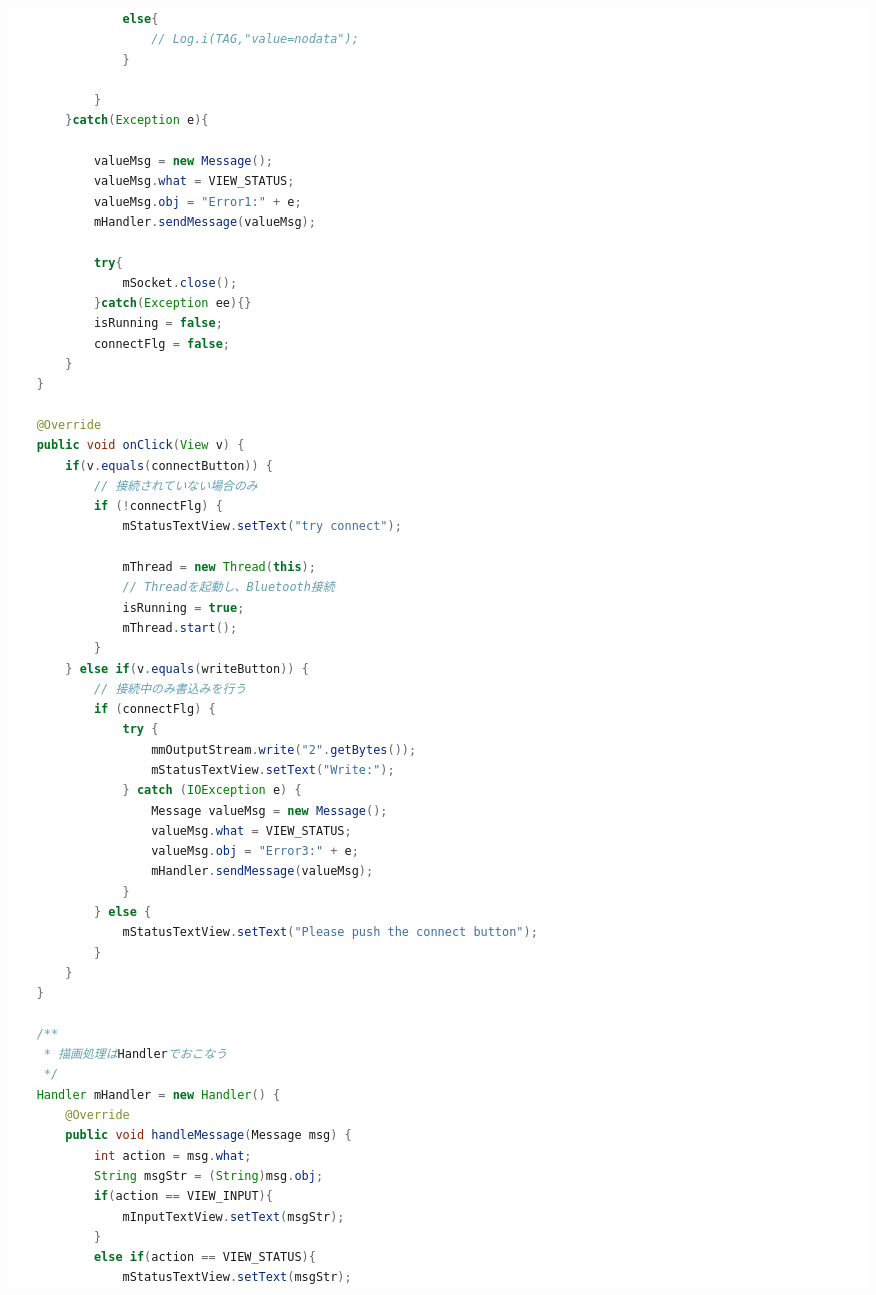 ```java
                else{
                    // Log.i(TAG,"value=nodata");
                }

            }
        }catch(Exception e){

            valueMsg = new Message();
            valueMsg.what = VIEW_STATUS;
            valueMsg.obj = "Error1:" + e;
            mHandler.sendMessage(valueMsg);

            try{
                mSocket.close();
            }catch(Exception ee){}
            isRunning = false;
            connectFlg = false;
        }
    }

    @Override
    public void onClick(View v) {
        if(v.equals(connectButton)) {
            // 接続されていない場合のみ
            if (!connectFlg) {
                mStatusTextView.setText("try connect");

                mThread = new Thread(this);
                // Threadを起動し、Bluetooth接続
                isRunning = true;
                mThread.start();
            }
        } else if(v.equals(writeButton)) {
            // 接続中のみ書込みを行う
            if (connectFlg) {
                try {
                    mmOutputStream.write("2".getBytes());
                    mStatusTextView.setText("Write:");
                } catch (IOException e) {
                    Message valueMsg = new Message();
                    valueMsg.what = VIEW_STATUS;
                    valueMsg.obj = "Error3:" + e;
                    mHandler.sendMessage(valueMsg);
                }
            } else {
                mStatusTextView.setText("Please push the connect button");
            }
        }
    }

    /**
     * 描画処理はHandlerでおこなう
     */
    Handler mHandler = new Handler() {
        @Override
        public void handleMessage(Message msg) {
            int action = msg.what;
            String msgStr = (String)msg.obj;
            if(action == VIEW_INPUT){
                mInputTextView.setText(msgStr);
            }
            else if(action == VIEW_STATUS){
                mStatusTextView.setText(msgStr);
```